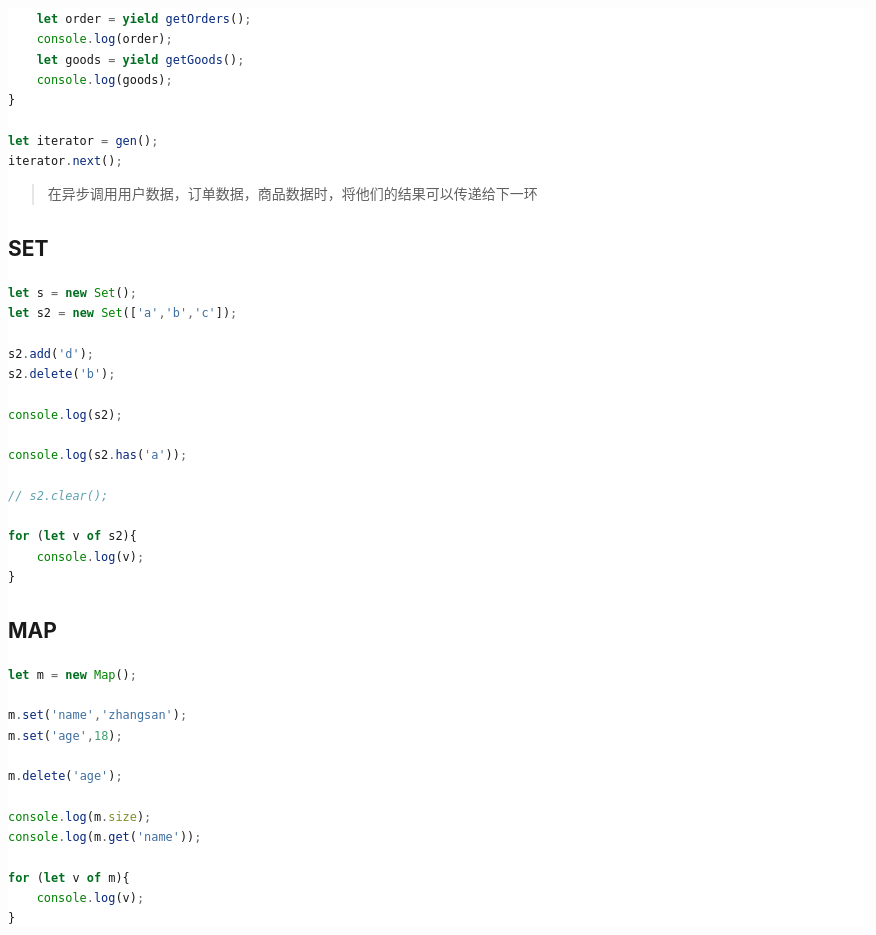 ```js
    let order = yield getOrders();
    console.log(order);
    let goods = yield getGoods();
    console.log(goods);
}

let iterator = gen();
iterator.next();
```

> 在异步调用用户数据，订单数据，商品数据时，将他们的结果可以传递给下一环



## SET

```js
let s = new Set();
let s2 = new Set(['a','b','c']);

s2.add('d');
s2.delete('b');

console.log(s2);

console.log(s2.has('a'));

// s2.clear();

for (let v of s2){
    console.log(v);
}
```



## MAP

```js
let m = new Map();

m.set('name','zhangsan');
m.set('age',18);

m.delete('age');

console.log(m.size);
console.log(m.get('name'));

for (let v of m){
    console.log(v);
}
```
